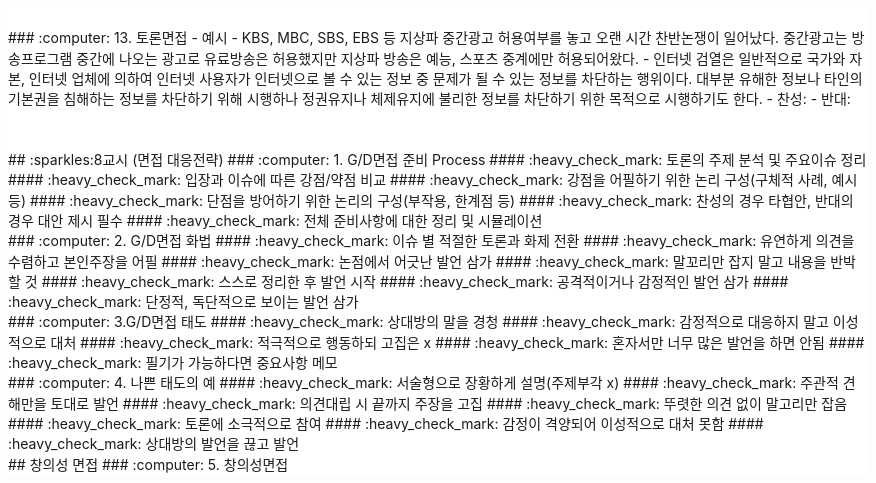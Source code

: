 <br>
### :computer: 13. 토론면접 - 예시
- KBS, MBC, SBS, EBS 등 지상파 중간광고 허용여부를 놓고 오랜 시간 찬반논쟁이 일어났다. 중간광고는 방송프로그램 중간에 나오는 광고로 유료방송은 허용했지만 지상파 방송은 예능, 스포츠 중계에만 허용되어왔다.
- 인터넷 검열은 일반적으로 국가와 자본, 인터넷 업체에 의하여 인터넷 사용자가 인터넷으로 볼 수 있는 정보 중 문제가 될 수 있는 정보를 차단하는 행위이다. 대부분 유해한 정보나 타인의 기본권을 침해하는 정보를 차단하기 위해 시행하나 정권유지나 체제유지에 불리한 정보를 차단하기 위한 목적으로 시행하기도 한다.
    - 찬성:
    - 반대:
<br>
<br>
<br>
## :sparkles:8교시 (면접 대응전략)
### :computer: 1. G/D면접 준비 Process
#### :heavy_check_mark: 토론의 주제 분석 및 주요이슈 정리
#### :heavy_check_mark: 입장과 이슈에 따른 강점/약점 비교
#### :heavy_check_mark: 강점을 어필하기 위한 논리 구성(구체적 사례, 예시 등)
#### :heavy_check_mark: 단점을 방어하기 위한 논리의 구성(부작용, 한계점 등)
#### :heavy_check_mark: 찬성의 경우 타협안, 반대의 경우 대안 제시 필수
#### :heavy_check_mark: 전체 준비사항에 대한 정리 및 시뮬레이션
<br>
### :computer: 2. G/D면접 화법
#### :heavy_check_mark: 이슈 별 적절한 토론과 화제 전환 
#### :heavy_check_mark: 유연하게 의견을 수렴하고 본인주장을 어필 
#### :heavy_check_mark: 논점에서 어긋난 발언 삼가
#### :heavy_check_mark: 말꼬리만 잡지 말고 내용을 반박할 것
#### :heavy_check_mark: 스스로 정리한 후 발언 시작
#### :heavy_check_mark: 공격적이거나 감정적인 발언 삼가
#### :heavy_check_mark: 단정적, 독단적으로 보이는 발언 삼가
<br>
### :computer: 3.G/D면접 태도
#### :heavy_check_mark: 상대방의 말을 경청
#### :heavy_check_mark: 감정적으로 대응하지 말고 이성적으로 대처
#### :heavy_check_mark: 적극적으로 행동하되 고집은 x
#### :heavy_check_mark: 혼자서만 너무 많은 발언을 하면 안됨
#### :heavy_check_mark: 필기가 가능하다면 중요사항 메모
<br>
### :computer: 4. 나쁜 태도의 예
#### :heavy_check_mark: 서술형으로 장황하게 설명(주제부각 x)
#### :heavy_check_mark: 주관적 견해만을 토대로 발언
#### :heavy_check_mark: 의견대립 시 끝까지 주장을 고집
#### :heavy_check_mark: 뚜렷한 의견 없이 말고리만 잡음
#### :heavy_check_mark: 토론에 소극적으로 참여
#### :heavy_check_mark: 감정이 격양되어 이성적으로 대처 못함
#### :heavy_check_mark: 상대방의 발언을 끊고 발언
<br>
## 창의성 면접
### :computer: 5. 창의성면접 